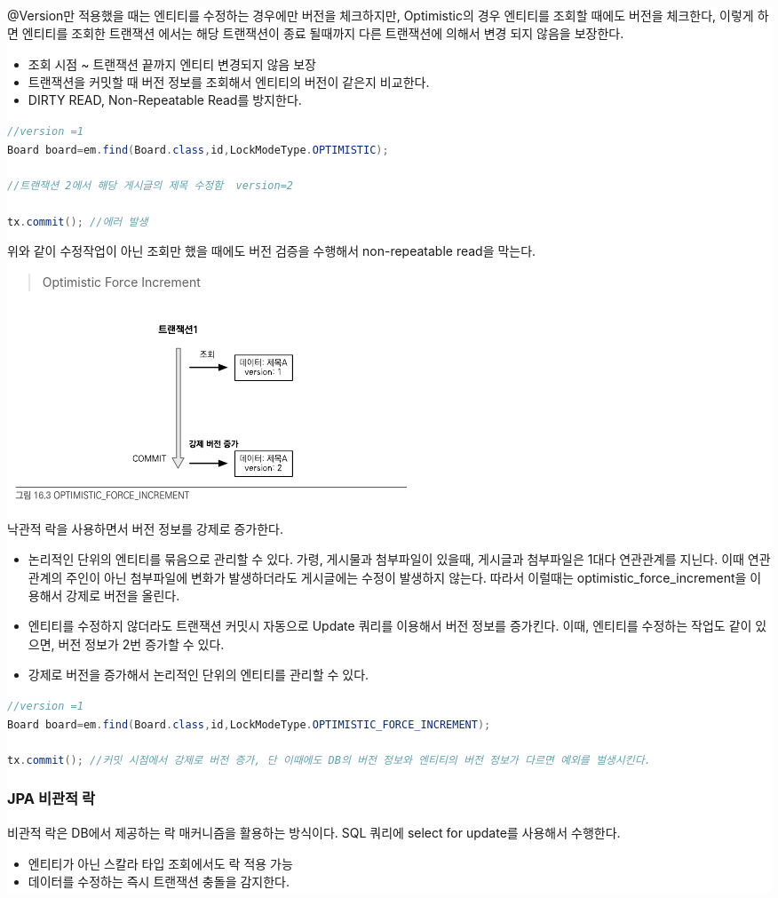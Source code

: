 @Version만 적용했을 때는 엔티티를 수정하는 경우에만 버전을 체크하지만, Optimistic의 경우 엔티티를 조회할 때에도 버전을 체크한다, 이렇게 하면 엔티티를 조회한 트랜잭션 에서는 해당 트랜잭션이 종료 될때까지 다른 트랜잭션에 의해서 변경 되지 않음을 보장한다.

- 조회 시점 ~ 트랜잭션 끝까지 엔티티 변경되지 않음 보장
- 트랜잭션을 커밋할 때 버전 정보를 조회해서 엔티티의 버전이 같은지 비교한다.
- DIRTY READ, Non-Repeatable Read를 방지한다.

```java
//version =1
Board board=em.find(Board.class,id,LockModeType.OPTIMISTIC);

//트랜잭션 2에서 해당 게시글의 제목 수정함  version=2

tx.commit(); //에러 발생
```
위와 같이 수정작업이 아닌 조회만 했을 때에도 버전 검증을 수행해서 non-repeatable read을 막는다.

> Optimistic Force Increment

![optimistic_force_increment_lock](../../../assets/images/jpa/optimistic_force_increment_lock.png)

낙관적 락을 사용하면서 버전 정보를 강제로 증가한다.

- 논리적인 단위의 엔티티를 묶음으로 관리할 수 있다. 가령, 게시물과 첨부파일이 있을때, 게시글과 첨부파일은 1대다 연관관계를 지닌다. 이때 연관관계의 주인이 아닌 첨부파일에 변화가 발생하더라도 게시글에는 수정이 발생하지 않는다. 따라서 이럴때는 optimistic_force_increment을 이용해서 강제로 버전을 올린다.

- 엔티티를 수정하지 않더라도 트랜잭션 커밋시 자동으로 Update 쿼리를 이용해서 버전 정보를 증가킨다. 이때, 엔티티를 수정하는 작업도 같이 있으면, 버전 정보가 2번 증가할 수 있다.

- 강제로 버전을 증가해서 논리적인 단위의 엔티티를 관리할 수 있다.

```java
//version =1
Board board=em.find(Board.class,id,LockModeType.OPTIMISTIC_FORCE_INCREMENT);

tx.commit(); //커밋 시점에서 강제로 버전 증가, 단 이때에도 DB의 버전 정보와 엔티티의 버전 정보가 다르면 예외를 벌생시킨다.
```

### JPA 비관적 락

비관적 락은 DB에서 제공하는 락 매커니즘을 활용하는 방식이다. SQL 쿼리에 select for update를 사용해서 수행한다.

- 엔티티가 아닌 스칼라 타입 조회에서도 락 적용 가능
- 데이터를 수정하는 즉시 트랜잭션 충돌을 감지한다.
